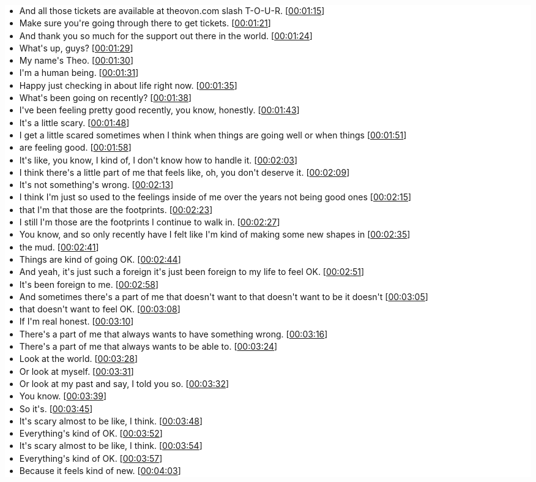 *  And all those tickets are available at theovon.com slash T-O-U-R. [[00:01:15](https://www.youtube.com/watch?v=SVrKFXIXvy0&t=75.64s)]
*  Make sure you're going through there to get tickets. [[00:01:21](https://www.youtube.com/watch?v=SVrKFXIXvy0&t=81.84s)]
*  And thank you so much for the support out there in the world. [[00:01:24](https://www.youtube.com/watch?v=SVrKFXIXvy0&t=84.32000000000001s)]
*  What's up, guys? [[00:01:29](https://www.youtube.com/watch?v=SVrKFXIXvy0&t=89.24000000000001s)]
*  My name's Theo. [[00:01:30](https://www.youtube.com/watch?v=SVrKFXIXvy0&t=90.24000000000001s)]
*  I'm a human being. [[00:01:31](https://www.youtube.com/watch?v=SVrKFXIXvy0&t=91.24000000000001s)]
*  Happy just checking in about life right now. [[00:01:35](https://www.youtube.com/watch?v=SVrKFXIXvy0&t=95.0s)]
*  What's been going on recently? [[00:01:38](https://www.youtube.com/watch?v=SVrKFXIXvy0&t=98.88s)]
*  I've been feeling pretty good recently, you know, honestly. [[00:01:43](https://www.youtube.com/watch?v=SVrKFXIXvy0&t=103.32s)]
*  It's a little scary. [[00:01:48](https://www.youtube.com/watch?v=SVrKFXIXvy0&t=108.67999999999999s)]
*  I get a little scared sometimes when I think when things are going well or when things [[00:01:51](https://www.youtube.com/watch?v=SVrKFXIXvy0&t=111.67999999999999s)]
*  are feeling good. [[00:01:58](https://www.youtube.com/watch?v=SVrKFXIXvy0&t=118.08s)]
*  It's like, you know, I kind of, I don't know how to handle it. [[00:02:03](https://www.youtube.com/watch?v=SVrKFXIXvy0&t=123.36s)]
*  I think there's a little part of me that feels like, oh, you don't deserve it. [[00:02:09](https://www.youtube.com/watch?v=SVrKFXIXvy0&t=129.44s)]
*  It's not something's wrong. [[00:02:13](https://www.youtube.com/watch?v=SVrKFXIXvy0&t=133.0s)]
*  I think I'm just so used to the feelings inside of me over the years not being good ones [[00:02:15](https://www.youtube.com/watch?v=SVrKFXIXvy0&t=135.04s)]
*  that I'm that those are the footprints. [[00:02:23](https://www.youtube.com/watch?v=SVrKFXIXvy0&t=143.72s)]
*  I still I'm those are the footprints I continue to walk in. [[00:02:27](https://www.youtube.com/watch?v=SVrKFXIXvy0&t=147.0s)]
*  You know, and so only recently have I felt like I'm kind of making some new shapes in [[00:02:35](https://www.youtube.com/watch?v=SVrKFXIXvy0&t=155.16s)]
*  the mud. [[00:02:41](https://www.youtube.com/watch?v=SVrKFXIXvy0&t=161.24s)]
*  Things are kind of going OK. [[00:02:44](https://www.youtube.com/watch?v=SVrKFXIXvy0&t=164.0s)]
*  And yeah, it's just such a foreign it's just been foreign to my life to feel OK. [[00:02:51](https://www.youtube.com/watch?v=SVrKFXIXvy0&t=171.32000000000002s)]
*  It's been foreign to me. [[00:02:58](https://www.youtube.com/watch?v=SVrKFXIXvy0&t=178.32000000000002s)]
*  And sometimes there's a part of me that doesn't want to that doesn't want to be it doesn't [[00:03:05](https://www.youtube.com/watch?v=SVrKFXIXvy0&t=185.08s)]
*  that doesn't want to feel OK. [[00:03:08](https://www.youtube.com/watch?v=SVrKFXIXvy0&t=188.44s)]
*  If I'm real honest. [[00:03:10](https://www.youtube.com/watch?v=SVrKFXIXvy0&t=190.76s)]
*  There's a part of me that always wants to have something wrong. [[00:03:16](https://www.youtube.com/watch?v=SVrKFXIXvy0&t=196.32s)]
*  There's a part of me that always wants to be able to. [[00:03:24](https://www.youtube.com/watch?v=SVrKFXIXvy0&t=204.07999999999998s)]
*  Look at the world. [[00:03:28](https://www.youtube.com/watch?v=SVrKFXIXvy0&t=208.67999999999998s)]
*  Or look at myself. [[00:03:31](https://www.youtube.com/watch?v=SVrKFXIXvy0&t=211.28s)]
*  Or look at my past and say, I told you so. [[00:03:32](https://www.youtube.com/watch?v=SVrKFXIXvy0&t=212.6s)]
*  You know. [[00:03:39](https://www.youtube.com/watch?v=SVrKFXIXvy0&t=219.07999999999998s)]
*  So it's. [[00:03:45](https://www.youtube.com/watch?v=SVrKFXIXvy0&t=225.0s)]
*  It's scary almost to be like, I think. [[00:03:48](https://www.youtube.com/watch?v=SVrKFXIXvy0&t=228.72s)]
*  Everything's kind of OK. [[00:03:52](https://www.youtube.com/watch?v=SVrKFXIXvy0&t=232.51999999999998s)]
*  It's scary almost to be like, I think. [[00:03:54](https://www.youtube.com/watch?v=SVrKFXIXvy0&t=234.11999999999998s)]
*  Everything's kind of OK. [[00:03:57](https://www.youtube.com/watch?v=SVrKFXIXvy0&t=237.88s)]
*  Because it feels kind of new. [[00:04:03](https://www.youtube.com/watch?v=SVrKFXIXvy0&t=243.0s)]